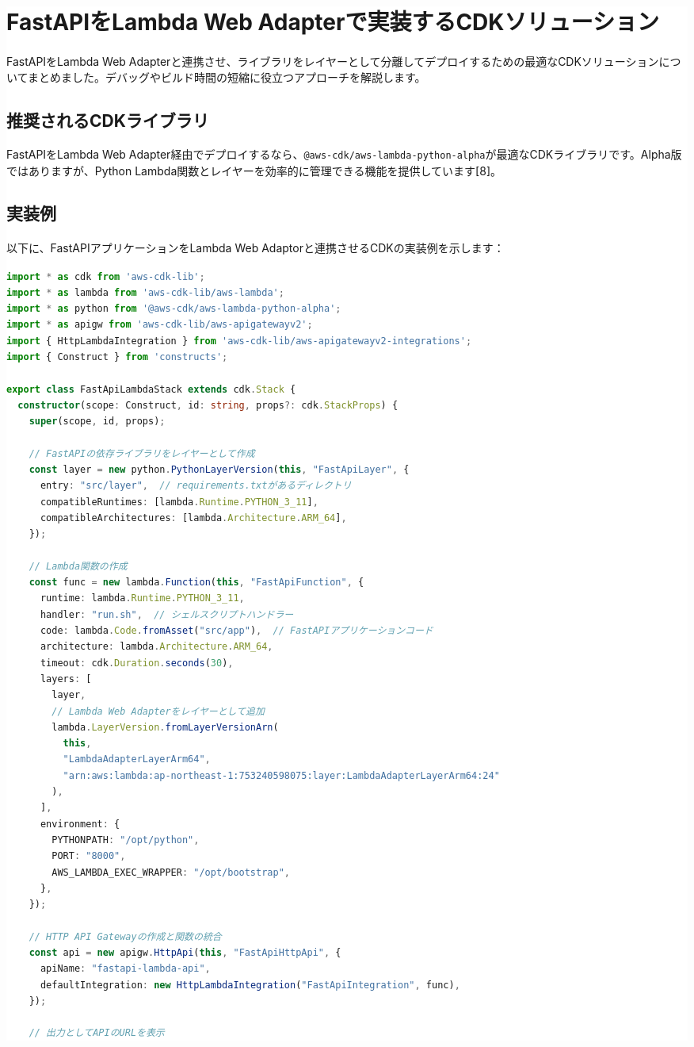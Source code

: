 # FastAPIをLambda Web Adapterで実装するCDKソリューション

FastAPIをLambda Web Adapterと連携させ、ライブラリをレイヤーとして分離してデプロイするための最適なCDKソリューションについてまとめました。デバッグやビルド時間の短縮に役立つアプローチを解説します。

## 推奨されるCDKライブラリ

FastAPIをLambda Web Adapter経由でデプロイするなら、`@aws-cdk/aws-lambda-python-alpha`が最適なCDKライブラリです。Alpha版ではありますが、Python Lambda関数とレイヤーを効率的に管理できる機能を提供しています[8]。

## 実装例

以下に、FastAPIアプリケーションをLambda Web Adaptorと連携させるCDKの実装例を示します：

```typescript
import * as cdk from 'aws-cdk-lib';
import * as lambda from 'aws-cdk-lib/aws-lambda';
import * as python from '@aws-cdk/aws-lambda-python-alpha';
import * as apigw from 'aws-cdk-lib/aws-apigatewayv2';
import { HttpLambdaIntegration } from 'aws-cdk-lib/aws-apigatewayv2-integrations';
import { Construct } from 'constructs';

export class FastApiLambdaStack extends cdk.Stack {
  constructor(scope: Construct, id: string, props?: cdk.StackProps) {
    super(scope, id, props);

    // FastAPIの依存ライブラリをレイヤーとして作成
    const layer = new python.PythonLayerVersion(this, "FastApiLayer", {
      entry: "src/layer",  // requirements.txtがあるディレクトリ
      compatibleRuntimes: [lambda.Runtime.PYTHON_3_11],
      compatibleArchitectures: [lambda.Architecture.ARM_64],
    });

    // Lambda関数の作成
    const func = new lambda.Function(this, "FastApiFunction", {
      runtime: lambda.Runtime.PYTHON_3_11,
      handler: "run.sh",  // シェルスクリプトハンドラー
      code: lambda.Code.fromAsset("src/app"),  // FastAPIアプリケーションコード
      architecture: lambda.Architecture.ARM_64,
      timeout: cdk.Duration.seconds(30),
      layers: [
        layer,
        // Lambda Web Adapterをレイヤーとして追加
        lambda.LayerVersion.fromLayerVersionArn(
          this,
          "LambdaAdapterLayerArm64",
          "arn:aws:lambda:ap-northeast-1:753240598075:layer:LambdaAdapterLayerArm64:24"
        ),
      ],
      environment: {
        PYTHONPATH: "/opt/python",
        PORT: "8000",
        AWS_LAMBDA_EXEC_WRAPPER: "/opt/bootstrap",
      },
    });

    // HTTP API Gatewayの作成と関数の統合
    const api = new apigw.HttpApi(this, "FastApiHttpApi", {
      apiName: "fastapi-lambda-api",
      defaultIntegration: new HttpLambdaIntegration("FastApiIntegration", func),
    });

    // 出力としてAPIのURLを表示
```